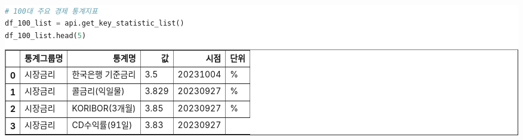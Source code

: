 
```python
# 100대 주요 경제 통계지표
df_100_list = api.get_key_statistic_list()
df_100_list.head(5)
```





  <div id="df-1890e597-b148-4703-83f8-8b7052189d40" class="colab-df-container">
    <div>
<style scoped>
    .dataframe tbody tr th:only-of-type {
        vertical-align: middle;
    }

    .dataframe tbody tr th {
        vertical-align: top;
    }

    .dataframe thead th {
        text-align: right;
    }
</style>
<table border="1" class="dataframe">
  <thead>
    <tr style="text-align: right;">
      <th></th>
      <th>통계그룹명</th>
      <th>통계명</th>
      <th>값</th>
      <th>시점</th>
      <th>단위</th>
    </tr>
  </thead>
  <tbody>
    <tr>
      <th>0</th>
      <td>시장금리</td>
      <td>한국은행 기준금리</td>
      <td>3.5</td>
      <td>20231004</td>
      <td>%</td>
    </tr>
    <tr>
      <th>1</th>
      <td>시장금리</td>
      <td>콜금리(익일물)</td>
      <td>3.829</td>
      <td>20230927</td>
      <td>%</td>
    </tr>
    <tr>
      <th>2</th>
      <td>시장금리</td>
      <td>KORIBOR(3개월)</td>
      <td>3.85</td>
      <td>20230927</td>
      <td>%</td>
    </tr>
    <tr>
      <th>3</th>
      <td>시장금리</td>
      <td>CD수익률(91일)</td>
      <td>3.83</td>
      <td>20230927</td>
